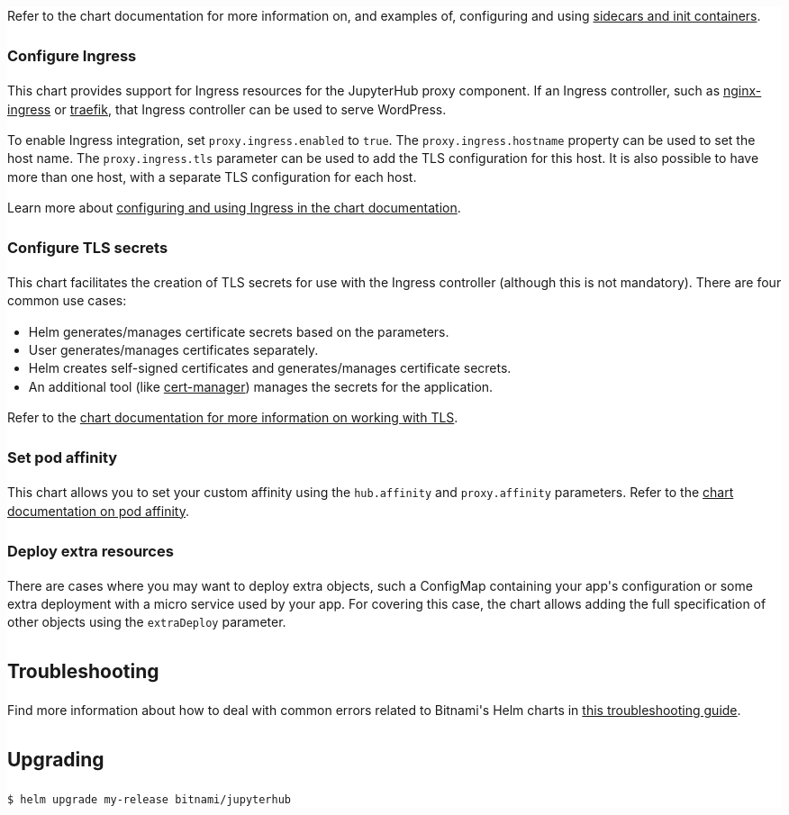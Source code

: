 Refer to the chart documentation for more information on, and examples of, configuring and using [sidecars and init containers](https://docs.bitnami.com/kubernetes/infrastructure/jupyterhub/configuration/configure-sidecar-init-containers/).

### Configure Ingress

This chart provides support for Ingress resources for the JupyterHub proxy component. If an Ingress controller, such as [nginx-ingress](https://kubeapps.com/charts/stable/nginx-ingress) or [traefik](https://kubeapps.com/charts/stable/traefik), that Ingress controller can be used to serve WordPress.

To enable Ingress integration, set `proxy.ingress.enabled` to `true`. The `proxy.ingress.hostname` property can be used to set the host name. The `proxy.ingress.tls` parameter can be used to add the TLS configuration for this host. It is also possible to have more than one host, with a separate TLS configuration for each host.

Learn more about [configuring and using Ingress in the chart documentation](https://docs.bitnami.com/kubernetes/infrastructure/jupyterhub/configuration/configure-ingress/).

### Configure TLS secrets

This chart facilitates the creation of TLS secrets for use with the Ingress controller (although this is not mandatory). There are four common use cases:

* Helm generates/manages certificate secrets based on the parameters.
* User generates/manages certificates separately.
* Helm creates self-signed certificates and generates/manages certificate secrets.
* An additional tool (like [cert-manager](https://github.com/jetstack/cert-manager/)) manages the secrets for the application.

Refer to the [chart documentation for more information on working with TLS](https://docs.bitnami.com/kubernetes/infrastructure/jupyterhub/administration/enable-tls).

### Set pod affinity

This chart allows you to set your custom affinity using the `hub.affinity` and `proxy.affinity` parameters. Refer to the [chart documentation on pod affinity](https://docs.bitnami.com/kubernetes/infrastructure/jupyterhub/configuration/configure-pod-affinity).

### Deploy extra resources

There are cases where you may want to deploy extra objects, such a ConfigMap containing your app's configuration or some extra deployment with a micro service used by your app. For covering this case, the chart allows adding the full specification of other objects using the `extraDeploy` parameter.

## Troubleshooting

Find more information about how to deal with common errors related to Bitnami's Helm charts in [this troubleshooting guide](https://docs.bitnami.com/general/how-to/troubleshoot-helm-chart-issues).

## Upgrading

```bash
$ helm upgrade my-release bitnami/jupyterhub
```

